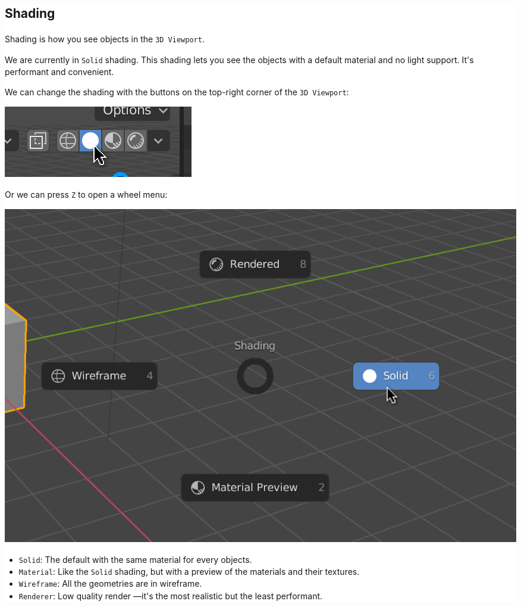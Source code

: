 ## Shading

Shading is how you see objects in the `3D Viewport`.

We are currently in `Solid` shading. This shading lets you see the objects with a default material and no light support. It's performant and convenient.

We can change the shading with the buttons on the top-right corner of the `3D Viewport`:

![screenshot-26](./files/screenshot-26.png)

Or we can press `Z` to open a wheel menu:

![screenshot-27](./files/screenshot-27.png)

- `Solid`: The default with the same material for every objects.
- `Material`: Like the `Solid` shading, but with a preview of the materials and their textures.
- `Wireframe`: All the geometries are in wireframe.
- `Renderer`: Low quality render —it's the most realistic but the least performant.
